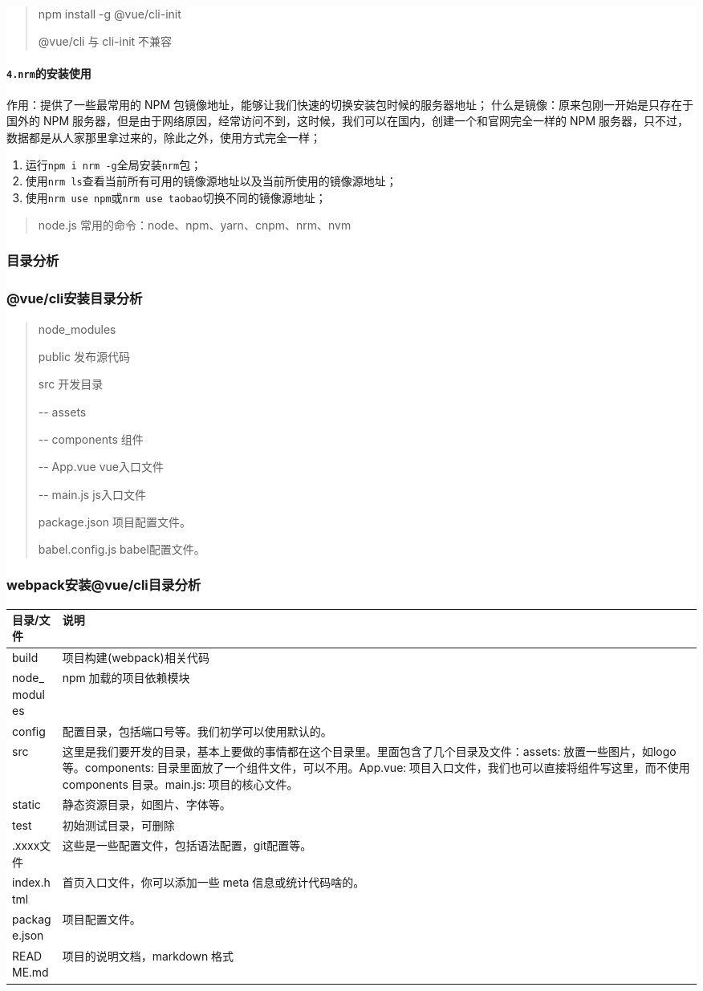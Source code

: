 > npm install -g @vue/cli-init
>
> @vue/cli 与 cli-init 不兼容

#### `4.nrm`的安装使用

作用：提供了一些最常用的 NPM 包镜像地址，能够让我们快速的切换安装包时候的服务器地址；
什么是镜像：原来包刚一开始是只存在于国外的 NPM 服务器，但是由于网络原因，经常访问不到，这时候，我们可以在国内，创建一个和官网完全一样的 NPM 服务器，只不过，数据都是从人家那里拿过来的，除此之外，使用方式完全一样；

1. 运行`npm i nrm -g`全局安装`nrm`包；
2. 使用`nrm ls`查看当前所有可用的镜像源地址以及当前所使用的镜像源地址；
3. 使用`nrm use npm`或`nrm use taobao`切换不同的镜像源地址；

> node.js 常用的命令：node、npm、yarn、cnpm、nrm、nvm

### 目录分析

### @vue/cli安装目录分析

> node_modules 
>
> public   发布源代码
>
> src 开发目录
>
> -- assets
>
> -- components  组件
>
> -- App.vue  vue入口文件
>
> -- main.js	js入口文件
>
> package.json 项目配置文件。
>
> babel.config.js  babel配置文件。

### webpack安装@vue/cli目录分析

| 目录/文件    | 说明                                                         |
| :----------- | :----------------------------------------------------------- |
| build        | 项目构建(webpack)相关代码                                    |
| node_modules | npm 加载的项目依赖模块                                       |
| config       | 配置目录，包括端口号等。我们初学可以使用默认的。             |
| src          | 这里是我们要开发的目录，基本上要做的事情都在这个目录里。里面包含了几个目录及文件：assets: 放置一些图片，如logo等。components: 目录里面放了一个组件文件，可以不用。App.vue: 项目入口文件，我们也可以直接将组件写这里，而不使用 components 目录。main.js: 项目的核心文件。 |
| static       | 静态资源目录，如图片、字体等。                               |
| test         | 初始测试目录，可删除                                         |
| .xxxx文件    | 这些是一些配置文件，包括语法配置，git配置等。                |
| index.html   | 首页入口文件，你可以添加一些 meta 信息或统计代码啥的。       |
| package.json | 项目配置文件。                                               |
| README.md    | 项目的说明文档，markdown 格式                                |
